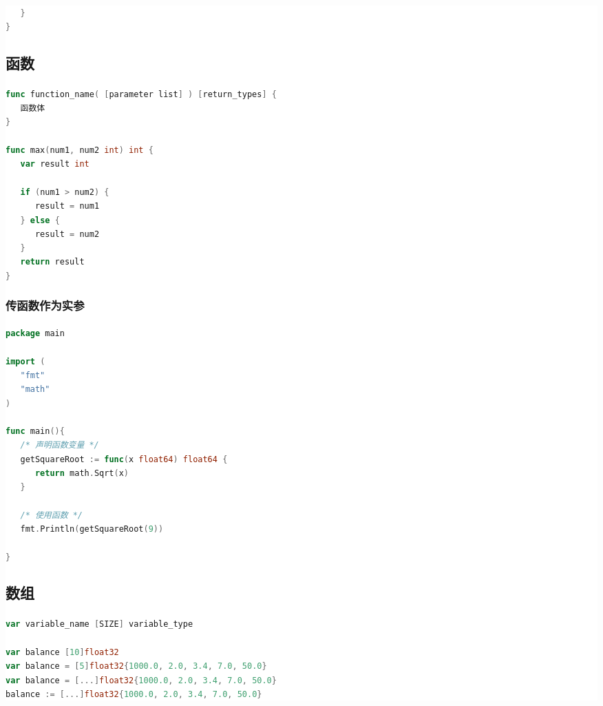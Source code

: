 ```go
   }
}
```

## 函数

```go
func function_name( [parameter list] ) [return_types] {
   函数体
}

func max(num1, num2 int) int {
   var result int

   if (num1 > num2) {
      result = num1
   } else {
      result = num2
   }
   return result
}
```

### 传函数作为实参

```go
package main

import (
   "fmt"
   "math"
)

func main(){
   /* 声明函数变量 */
   getSquareRoot := func(x float64) float64 {
      return math.Sqrt(x)
   }

   /* 使用函数 */
   fmt.Println(getSquareRoot(9))

}
```

## 数组

```go
var variable_name [SIZE] variable_type

var balance [10]float32
var balance = [5]float32{1000.0, 2.0, 3.4, 7.0, 50.0}
var balance = [...]float32{1000.0, 2.0, 3.4, 7.0, 50.0}
balance := [...]float32{1000.0, 2.0, 3.4, 7.0, 50.0}
```
